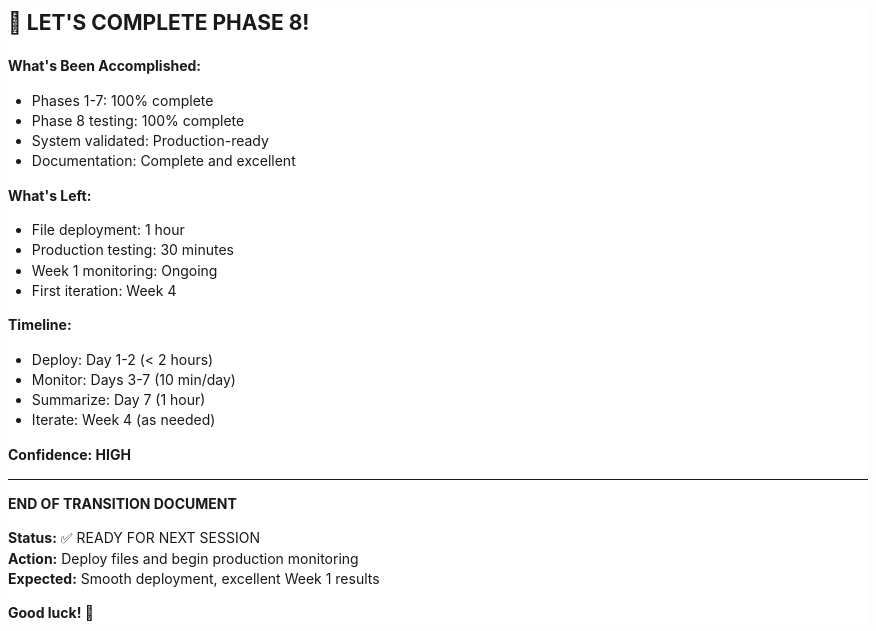 
## 🚀 LET'S COMPLETE PHASE 8!

**What's Been Accomplished:**
- Phases 1-7: 100% complete
- Phase 8 testing: 100% complete
- System validated: Production-ready
- Documentation: Complete and excellent

**What's Left:**
- File deployment: 1 hour
- Production testing: 30 minutes
- Week 1 monitoring: Ongoing
- First iteration: Week 4

**Timeline:**
- Deploy: Day 1-2 (< 2 hours)
- Monitor: Days 3-7 (10 min/day)
- Summarize: Day 7 (1 hour)
- Iterate: Week 4 (as needed)

**Confidence: HIGH**

---

**END OF TRANSITION DOCUMENT**

**Status:** ✅ READY FOR NEXT SESSION  
**Action:** Deploy files and begin production monitoring  
**Expected:** Smooth deployment, excellent Week 1 results

**Good luck! 🎯**
